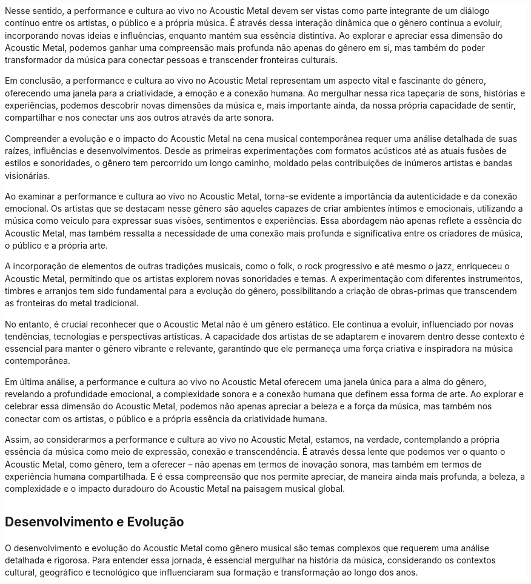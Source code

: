 Nesse sentido, a performance e cultura ao vivo no Acoustic Metal devem ser vistas como parte integrante de um diálogo contínuo entre os artistas, o público e a própria música. É através dessa interação dinâmica que o gênero continua a evoluir, incorporando novas ideias e influências, enquanto mantém sua essência distintiva. Ao explorar e apreciar essa dimensão do Acoustic Metal, podemos ganhar uma compreensão mais profunda não apenas do gênero em si, mas também do poder transformador da música para conectar pessoas e transcender fronteiras culturais.

Em conclusão, a performance e cultura ao vivo no Acoustic Metal representam um aspecto vital e fascinante do gênero, oferecendo uma janela para a criatividade, a emoção e a conexão humana. Ao mergulhar nessa rica tapeçaria de sons, histórias e experiências, podemos descobrir novas dimensões da música e, mais importante ainda, da nossa própria capacidade de sentir, compartilhar e nos conectar uns aos outros através da arte sonora. 

Compreender a evolução e o impacto do Acoustic Metal na cena musical contemporânea requer uma análise detalhada de suas raízes, influências e desenvolvimentos. Desde as primeiras experimentações com formatos acústicos até as atuais fusões de estilos e sonoridades, o gênero tem percorrido um longo caminho, moldado pelas contribuições de inúmeros artistas e bandas visionárias.

Ao examinar a performance e cultura ao vivo no Acoustic Metal, torna-se evidente a importância da autenticidade e da conexão emocional. Os artistas que se destacam nesse gênero são aqueles capazes de criar ambientes íntimos e emocionais, utilizando a música como veículo para expressar suas visões, sentimentos e experiências. Essa abordagem não apenas reflete a essência do Acoustic Metal, mas também ressalta a necessidade de uma conexão mais profunda e significativa entre os criadores de música, o público e a própria arte.

A incorporação de elementos de outras tradições musicais, como o folk, o rock progressivo e até mesmo o jazz, enriqueceu o Acoustic Metal, permitindo que os artistas explorem novas sonoridades e temas. A experimentação com diferentes instrumentos, timbres e arranjos tem sido fundamental para a evolução do gênero, possibilitando a criação de obras-primas que transcendem as fronteiras do metal tradicional.

No entanto, é crucial reconhecer que o Acoustic Metal não é um gênero estático. Ele continua a evoluir, influenciado por novas tendências, tecnologias e perspectivas artísticas. A capacidade dos artistas de se adaptarem e inovarem dentro desse contexto é essencial para manter o gênero vibrante e relevante, garantindo que ele permaneça uma força criativa e inspiradora na música contemporânea.

Em última análise, a performance e cultura ao vivo no Acoustic Metal oferecem uma janela única para a alma do gênero, revelando a profundidade emocional, a complexidade sonora e a conexão humana que definem essa forma de arte. Ao explorar e celebrar essa dimensão do Acoustic Metal, podemos não apenas apreciar a beleza e a força da música, mas também nos conectar com os artistas, o público e a própria essência da criatividade humana.

Assim, ao considerarmos a performance e cultura ao vivo no Acoustic Metal, estamos, na verdade, contemplando a própria essência da música como meio de expressão, conexão e transcendência. É através dessa lente que podemos ver o quanto o Acoustic Metal, como gênero, tem a oferecer – não apenas em termos de inovação sonora, mas também em termos de experiência humana compartilhada. E é essa compreensão que nos permite apreciar, de maneira ainda mais profunda, a beleza, a complexidade e o impacto duradouro do Acoustic Metal na paisagem musical global.

## Desenvolvimento e Evolução

O desenvolvimento e evolução do Acoustic Metal como gênero musical são temas complexos que requerem uma análise detalhada e rigorosa. Para entender essa jornada, é essencial mergulhar na história da música, considerando os contextos cultural, geográfico e tecnológico que influenciaram sua formação e transformação ao longo dos anos.
